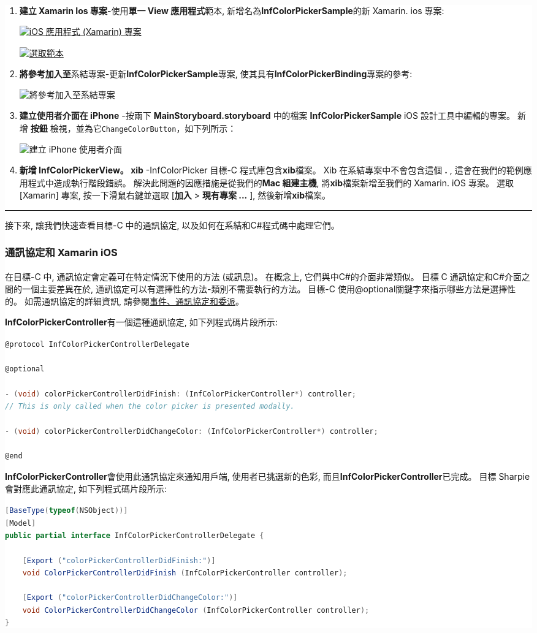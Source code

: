 1. **建立 Xamarin Ios 專案**-使用**單一 View 應用程式**範本, 新增名為**InfColorPickerSample**的新 Xamarin. ios 專案:

    [![iOS 應用程式 (Xamarin) 專案](walkthrough-images/use01.w157-sml.png)](walkthrough-images/use01.w157.png#lightbox)

    [![選取範本](walkthrough-images/use01-2.w157-sml.png)](walkthrough-images/use01-2.w157.png#lightbox)

1. **將參考加入至**系結專案-更新**InfColorPickerSample**專案, 使其具有**InfColorPickerBinding**專案的參考:

    ![](walkthrough-images/use02vs.png "將參考加入至系結專案")

1. **建立使用者介面在 iPhone** -按兩下 **MainStoryboard.storyboard** 中的檔案 **InfColorPickerSample** iOS 設計工具中編輯的專案。 新增 **按鈕** 檢視，並為它`ChangeColorButton`，如下列所示：

    ![](walkthrough-images/use03vs.png "建立 iPhone 使用者介面")

1. **新增 InfColorPickerView。 xib** -InfColorPicker 目標-C 程式庫包含**xib**檔案。 Xib 在系結專案中不會包含這個 **.** , 這會在我們的範例應用程式中造成執行階段錯誤。 解決此問題的因應措施是從我們的**Mac 組建主機**, 將**xib**檔案新增至我們的 Xamarin. iOS 專案。 選取 [Xamarin] 專案, 按一下滑鼠右鍵並選取 [**加入** > **現有專案 ...** ], 然後新增**xib**檔案。

-----

接下來, 讓我們快速查看目標-C 中的通訊協定, 以及如何在系結和C#程式碼中處理它們。

### <a name="protocols-and-xamarinios"></a>通訊協定和 Xamarin iOS

在目標-C 中, 通訊協定會定義可在特定情況下使用的方法 (或訊息)。 在概念上, 它們與中C#的介面非常類似。 目標 C 通訊協定和C#介面之間的一個主要差異在於, 通訊協定可以有選擇性的方法-類別不需要執行的方法。 目標-C 使用@optional關鍵字來指示哪些方法是選擇性的。 如需通訊協定的詳細資訊, 請參閱[事件、通訊協定和委派](~/ios/app-fundamentals/delegates-protocols-and-events.md)。

**InfColorPickerController**有一個這種通訊協定, 如下列程式碼片段所示:

```csharp
@protocol InfColorPickerControllerDelegate

@optional

- (void) colorPickerControllerDidFinish: (InfColorPickerController*) controller;
// This is only called when the color picker is presented modally.

- (void) colorPickerControllerDidChangeColor: (InfColorPickerController*) controller;

@end
```

**InfColorPickerController**會使用此通訊協定來通知用戶端, 使用者已挑選新的色彩, 而且**InfColorPickerController**已完成。 目標 Sharpie 會對應此通訊協定, 如下列程式碼片段所示:

```csharp
[BaseType(typeof(NSObject))]
[Model]
public partial interface InfColorPickerControllerDelegate {

    [Export ("colorPickerControllerDidFinish:")]
    void ColorPickerControllerDidFinish (InfColorPickerController controller);

    [Export ("colorPickerControllerDidChangeColor:")]
    void ColorPickerControllerDidChangeColor (InfColorPickerController controller);
}

```
